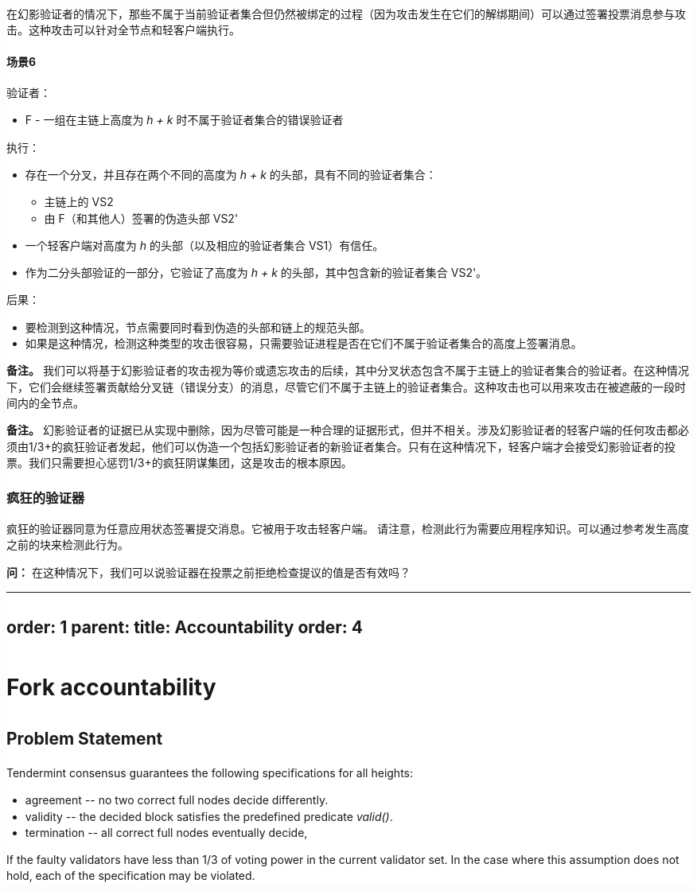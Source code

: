 在幻影验证者的情况下，那些不属于当前验证者集合但仍然被绑定的过程（因为攻击发生在它们的解绑期间）可以通过签署投票消息参与攻击。这种攻击可以针对全节点和轻客户端执行。

#### 场景6

验证者：

* F - 一组在主链上高度为 *h + k* 时不属于验证者集合的错误验证者

执行：

* 存在一个分叉，并且存在两个不同的高度为 *h + k* 的头部，具有不同的验证者集合：
    * 主链上的 VS2
    * 由 F（和其他人）签署的伪造头部 VS2'

* 一个轻客户端对高度为 *h* 的头部（以及相应的验证者集合 VS1）有信任。
* 作为二分头部验证的一部分，它验证了高度为 *h + k* 的头部，其中包含新的验证者集合 VS2'。

后果：

* 要检测到这种情况，节点需要同时看到伪造的头部和链上的规范头部。
* 如果是这种情况，检测这种类型的攻击很容易，只需要验证进程是否在它们不属于验证者集合的高度上签署消息。

**备注。** 我们可以将基于幻影验证者的攻击视为等价或遗忘攻击的后续，其中分叉状态包含不属于主链上的验证者集合的验证者。在这种情况下，它们会继续签署贡献给分叉链（错误分支）的消息，尽管它们不属于主链上的验证者集合。这种攻击也可以用来攻击在被遮蔽的一段时间内的全节点。

**备注。** 幻影验证者的证据已从实现中删除，因为尽管可能是一种合理的证据形式，但并不相关。涉及幻影验证者的轻客户端的任何攻击都必须由1/3+的疯狂验证者发起，他们可以伪造一个包括幻影验证者的新验证者集合。只有在这种情况下，轻客户端才会接受幻影验证者的投票。我们只需要担心惩罚1/3+的疯狂阴谋集团，这是攻击的根本原因。

### 疯狂的验证器

疯狂的验证器同意为任意应用状态签署提交消息。它被用于攻击轻客户端。
请注意，检测此行为需要应用程序知识。可以通过参考发生高度之前的块来检测此行为。

**问：** 在这种情况下，我们可以说验证器在投票之前拒绝检查提议的值是否有效吗？


---
order: 1
parent:
  title: Accountability
  order: 4
---

# Fork accountability

## Problem Statement

Tendermint consensus guarantees the following specifications for all heights:

* agreement -- no two correct full nodes decide differently.
* validity -- the decided block satisfies the predefined predicate *valid()*.
* termination -- all correct full nodes eventually decide,

If the faulty validators have less than 1/3 of voting power in the current validator set. In the case where this assumption
does not hold, each of the specification may be violated.

